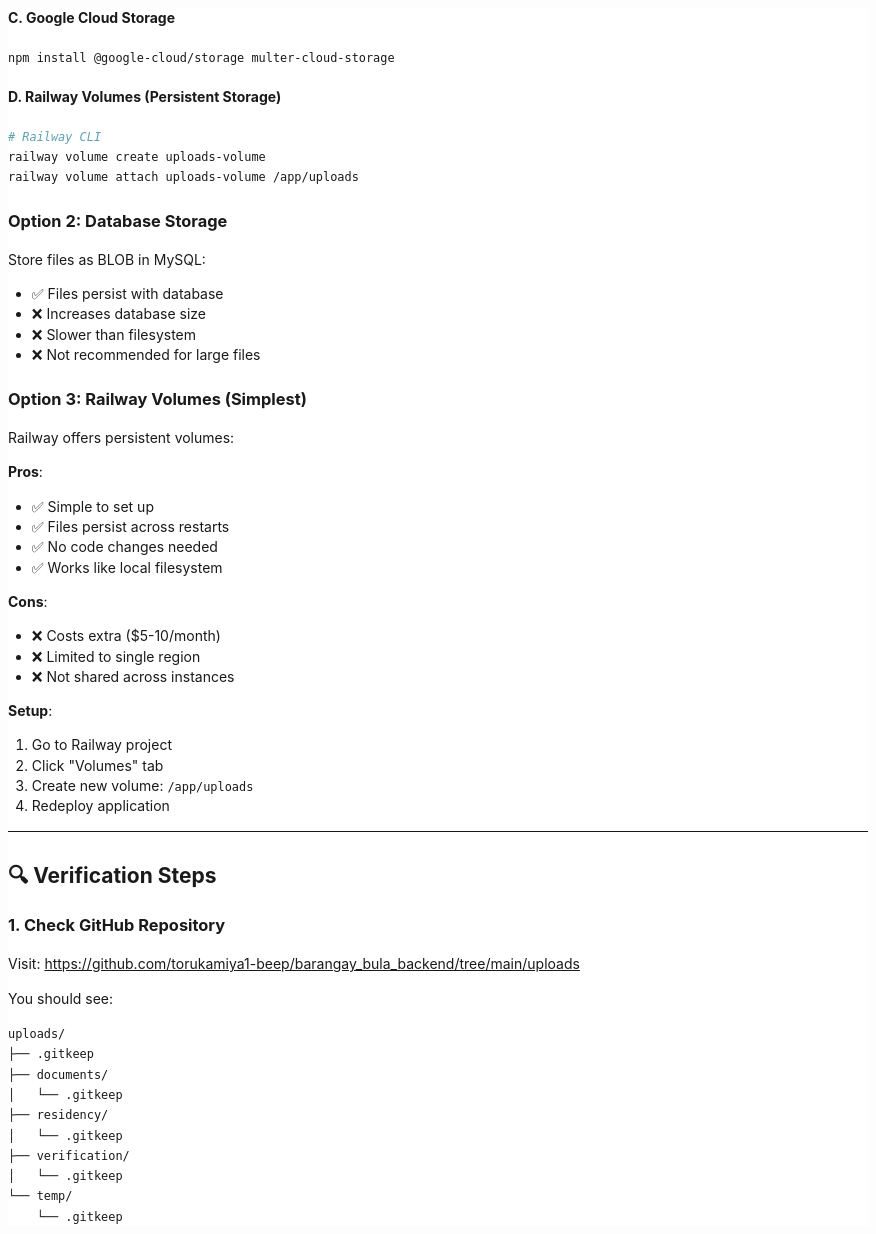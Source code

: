 #### **C. Google Cloud Storage**
```bash
npm install @google-cloud/storage multer-cloud-storage
```

#### **D. Railway Volumes (Persistent Storage)**
```bash
# Railway CLI
railway volume create uploads-volume
railway volume attach uploads-volume /app/uploads
```

### **Option 2: Database Storage**

Store files as BLOB in MySQL:
- ✅ Files persist with database
- ❌ Increases database size
- ❌ Slower than filesystem
- ❌ Not recommended for large files

### **Option 3: Railway Volumes (Simplest)**

Railway offers persistent volumes:

**Pros**:
- ✅ Simple to set up
- ✅ Files persist across restarts
- ✅ No code changes needed
- ✅ Works like local filesystem

**Cons**:
- ❌ Costs extra ($5-10/month)
- ❌ Limited to single region
- ❌ Not shared across instances

**Setup**:
1. Go to Railway project
2. Click "Volumes" tab
3. Create new volume: `/app/uploads`
4. Redeploy application

---

## 🔍 Verification Steps

### **1. Check GitHub Repository**

Visit: https://github.com/torukamiya1-beep/barangay_bula_backend/tree/main/uploads

You should see:
```
uploads/
├── .gitkeep
├── documents/
│   └── .gitkeep
├── residency/
│   └── .gitkeep
├── verification/
│   └── .gitkeep
└── temp/
    └── .gitkeep
```

